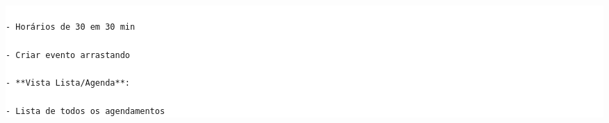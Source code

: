                                                                                                                                                                                                                                                                                                                                                                                                                                                                                                                                                                                                                                                                                                                                                                                                                                                                                                                                                                                                                                                                                                                                                                                                                                                                                                                                 - Horários de 30 em 30 min
                                                                                                                                                                                                                                                                                                                                                                                                                                                                                                                                                                                                                                                                                                                                                                                                                                                                                                                                                                                                                                                                                                                                                                                                                                                                                                                                - Criar evento arrastando
                                                                                                                                                                                                                                                                                                                                                                                                                                                                                                                                                                                                                                                                                                                                                                                                - **Vista Lista/Agenda**:
                                                                                                                                                                                                                                                                                                                                                                                                                                                                                                                                                                                                                                                                                                                                                                                                                                                                                                                                                                                                                                                                                                                                                                                                                                                                                                                                - Lista de todos os agendamentos
